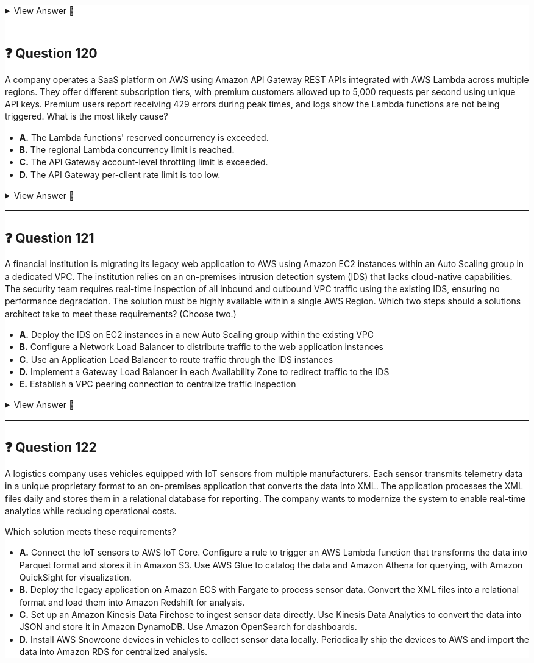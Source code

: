 <details><summary>View Answer 👀</summary></details>

---

## ❓ Question 120

A company operates a SaaS platform on AWS using Amazon API Gateway REST APIs integrated with AWS Lambda across multiple regions. They offer different subscription tiers, with premium customers allowed up to 5,000 requests per second using unique API keys. Premium users report receiving 429 errors during peak times, and logs show the Lambda functions are not being triggered. What is the most likely cause?

- **A.** The Lambda functions' reserved concurrency is exceeded.
- **B.** The regional Lambda concurrency limit is reached.
- **C.** The API Gateway account-level throttling limit is exceeded.
- **D.** The API Gateway per-client rate limit is too low.

<details><summary>View Answer 👀</summary></details>

---

## ❓ Question 121

A financial institution is migrating its legacy web application to AWS using Amazon EC2 instances within an Auto Scaling group in a dedicated VPC. The institution relies on an on-premises intrusion detection system (IDS) that lacks cloud-native capabilities. The security team requires real-time inspection of all inbound and outbound VPC traffic using the existing IDS, ensuring no performance degradation. The solution must be highly available within a single AWS Region. Which two steps should a solutions architect take to meet these requirements? (Choose two.)

- **A.** Deploy the IDS on EC2 instances in a new Auto Scaling group within the existing VPC
- **B.** Configure a Network Load Balancer to distribute traffic to the web application instances
- **C.** Use an Application Load Balancer to route traffic through the IDS instances
- **D.** Implement a Gateway Load Balancer in each Availability Zone to redirect traffic to the IDS
- **E.** Establish a VPC peering connection to centralize traffic inspection

<details><summary>View Answer 👀</summary></details>

---

## ❓ Question 122

A logistics company uses vehicles equipped with IoT sensors from multiple manufacturers. Each sensor transmits telemetry data in a unique proprietary format to an on-premises application that converts the data into XML. The application processes the XML files daily and stores them in a relational database for reporting. The company wants to modernize the system to enable real-time analytics while reducing operational costs.

Which solution meets these requirements?

- **A.** Connect the IoT sensors to AWS IoT Core. Configure a rule to trigger an AWS Lambda function that transforms the data into Parquet format and stores it in Amazon S3. Use AWS Glue to catalog the data and Amazon Athena for querying, with Amazon QuickSight for visualization.
- **B.** Deploy the legacy application on Amazon ECS with Fargate to process sensor data. Convert the XML files into a relational format and load them into Amazon Redshift for analysis.
- **C.** Set up an Amazon Kinesis Data Firehose to ingest sensor data directly. Use Kinesis Data Analytics to convert the data into JSON and store it in Amazon DynamoDB. Use Amazon OpenSearch for dashboards.
- **D.** Install AWS Snowcone devices in vehicles to collect sensor data locally. Periodically ship the devices to AWS and import the data into Amazon RDS for centralized analysis.
